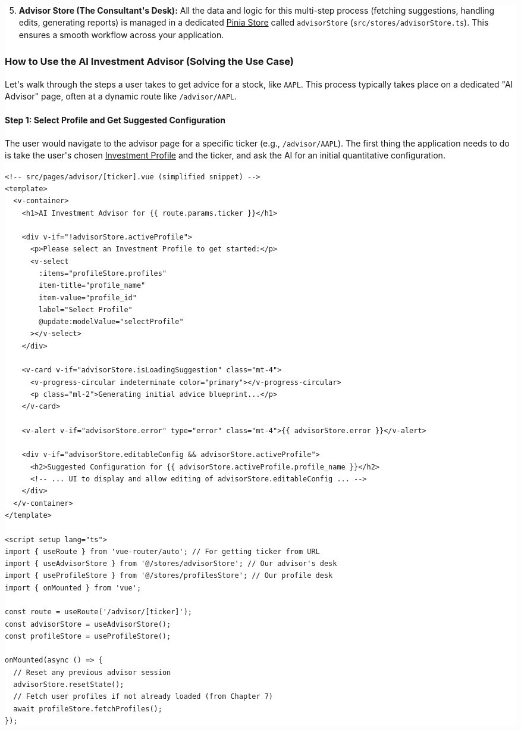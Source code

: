 5.  **Advisor Store (The Consultant's Desk):** All the data and logic for this multi-step process (fetching suggestions, handling edits, generating reports) is managed in a dedicated [Pinia Store](06_state_management__pinia_stores__.md) called `advisorStore` (`src/stores/advisorStore.ts`). This ensures a smooth workflow across your application.

### How to Use the AI Investment Advisor (Solving the Use Case)

Let's walk through the steps a user takes to get advice for a stock, like `AAPL`. This process typically takes place on a dedicated "AI Advisor" page, often at a dynamic route like `/advisor/AAPL`.

#### Step 1: Select Profile and Get Suggested Configuration

The user would navigate to the advisor page for a specific ticker (e.g., `/advisor/AAPL`). The first thing the application needs to do is take the user's chosen [Investment Profile](07_investment_profiles_.md) and the ticker, and ask the AI for an initial quantitative configuration.

```vue
<!-- src/pages/advisor/[ticker].vue (simplified snippet) -->
<template>
  <v-container>
    <h1>AI Investment Advisor for {{ route.params.ticker }}</h1>

    <div v-if="!advisorStore.activeProfile">
      <p>Please select an Investment Profile to get started:</p>
      <v-select
        :items="profileStore.profiles"
        item-title="profile_name"
        item-value="profile_id"
        label="Select Profile"
        @update:modelValue="selectProfile"
      ></v-select>
    </div>

    <v-card v-if="advisorStore.isLoadingSuggestion" class="mt-4">
      <v-progress-circular indeterminate color="primary"></v-progress-circular>
      <p class="ml-2">Generating initial advice blueprint...</p>
    </v-card>

    <v-alert v-if="advisorStore.error" type="error" class="mt-4">{{ advisorStore.error }}</v-alert>

    <div v-if="advisorStore.editableConfig && advisorStore.activeProfile">
      <h2>Suggested Configuration for {{ advisorStore.activeProfile.profile_name }}</h2>
      <!-- ... UI to display and allow editing of advisorStore.editableConfig ... -->
    </div>
  </v-container>
</template>

<script setup lang="ts">
import { useRoute } from 'vue-router/auto'; // For getting ticker from URL
import { useAdvisorStore } from '@/stores/advisorStore'; // Our advisor's desk
import { useProfileStore } from '@/stores/profilesStore'; // Our profile desk
import { onMounted } from 'vue';

const route = useRoute('/advisor/[ticker]');
const advisorStore = useAdvisorStore();
const profileStore = useProfileStore();

onMounted(async () => {
  // Reset any previous advisor session
  advisorStore.resetState(); 
  // Fetch user profiles if not already loaded (from Chapter 7)
  await profileStore.fetchProfiles();
});

```